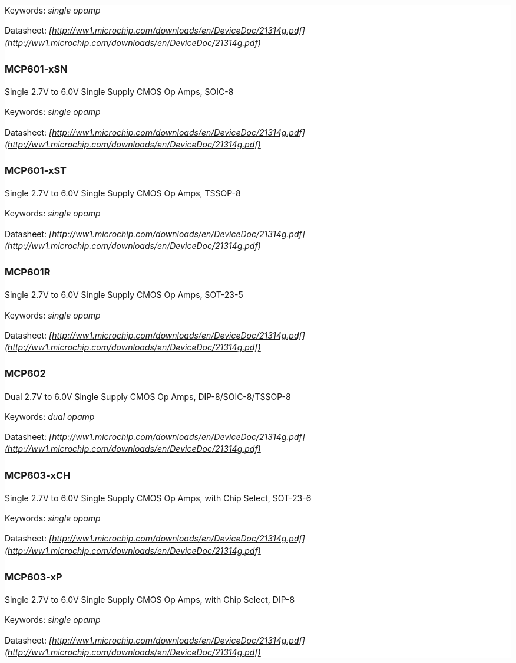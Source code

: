 
Keywords: *single opamp*

Datasheet: *[http://ww1.microchip.com/downloads/en/DeviceDoc/21314g.pdf](http://ww1.microchip.com/downloads/en/DeviceDoc/21314g.pdf)*

### MCP601-xSN
Single 2.7V to 6.0V Single Supply CMOS Op Amps, SOIC-8


Keywords: *single opamp*

Datasheet: *[http://ww1.microchip.com/downloads/en/DeviceDoc/21314g.pdf](http://ww1.microchip.com/downloads/en/DeviceDoc/21314g.pdf)*

### MCP601-xST
Single 2.7V to 6.0V Single Supply CMOS Op Amps, TSSOP-8


Keywords: *single opamp*

Datasheet: *[http://ww1.microchip.com/downloads/en/DeviceDoc/21314g.pdf](http://ww1.microchip.com/downloads/en/DeviceDoc/21314g.pdf)*

### MCP601R
Single 2.7V to 6.0V Single Supply CMOS Op Amps, SOT-23-5


Keywords: *single opamp*

Datasheet: *[http://ww1.microchip.com/downloads/en/DeviceDoc/21314g.pdf](http://ww1.microchip.com/downloads/en/DeviceDoc/21314g.pdf)*

### MCP602
Dual 2.7V to 6.0V Single Supply CMOS Op Amps, DIP-8/SOIC-8/TSSOP-8


Keywords: *dual opamp*

Datasheet: *[http://ww1.microchip.com/downloads/en/DeviceDoc/21314g.pdf](http://ww1.microchip.com/downloads/en/DeviceDoc/21314g.pdf)*

### MCP603-xCH
Single 2.7V to 6.0V Single Supply CMOS Op Amps, with Chip Select, SOT-23-6


Keywords: *single opamp*

Datasheet: *[http://ww1.microchip.com/downloads/en/DeviceDoc/21314g.pdf](http://ww1.microchip.com/downloads/en/DeviceDoc/21314g.pdf)*

### MCP603-xP
Single 2.7V to 6.0V Single Supply CMOS Op Amps, with Chip Select, DIP-8


Keywords: *single opamp*

Datasheet: *[http://ww1.microchip.com/downloads/en/DeviceDoc/21314g.pdf](http://ww1.microchip.com/downloads/en/DeviceDoc/21314g.pdf)*
